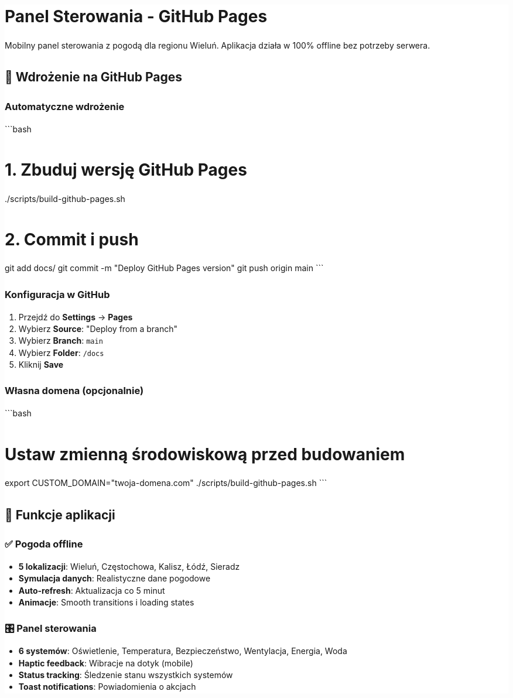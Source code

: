 # Panel Sterowania - GitHub Pages

Mobilny panel sterowania z pogodą dla regionu Wieluń. Aplikacja działa w 100% offline bez potrzeby serwera.

## 🚀 Wdrożenie na GitHub Pages

### Automatyczne wdrożenie

\`\`\`bash
# 1. Zbuduj wersję GitHub Pages
./scripts/build-github-pages.sh

# 2. Commit i push
git add docs/
git commit -m "Deploy GitHub Pages version"
git push origin main
\`\`\`

### Konfiguracja w GitHub

1. Przejdź do **Settings** → **Pages**
2. Wybierz **Source**: "Deploy from a branch"
3. Wybierz **Branch**: `main`
4. Wybierz **Folder**: `/docs`
5. Kliknij **Save**

### Własna domena (opcjonalnie)

\`\`\`bash
# Ustaw zmienną środowiskową przed budowaniem
export CUSTOM_DOMAIN="twoja-domena.com"
./scripts/build-github-pages.sh
\`\`\`

## 📱 Funkcje aplikacji

### ✅ Pogoda offline
- **5 lokalizacji**: Wieluń, Częstochowa, Kalisz, Łódź, Sieradz
- **Symulacja danych**: Realistyczne dane pogodowe
- **Auto-refresh**: Aktualizacja co 5 minut
- **Animacje**: Smooth transitions i loading states

### 🎛️ Panel sterowania
- **6 systemów**: Oświetlenie, Temperatura, Bezpieczeństwo, Wentylacja, Energia, Woda
- **Haptic feedback**: Wibracje na dotyk (mobile)
- **Status tracking**: Śledzenie stanu wszystkich systemów
- **Toast notifications**: Powiadomienia o akcjach
